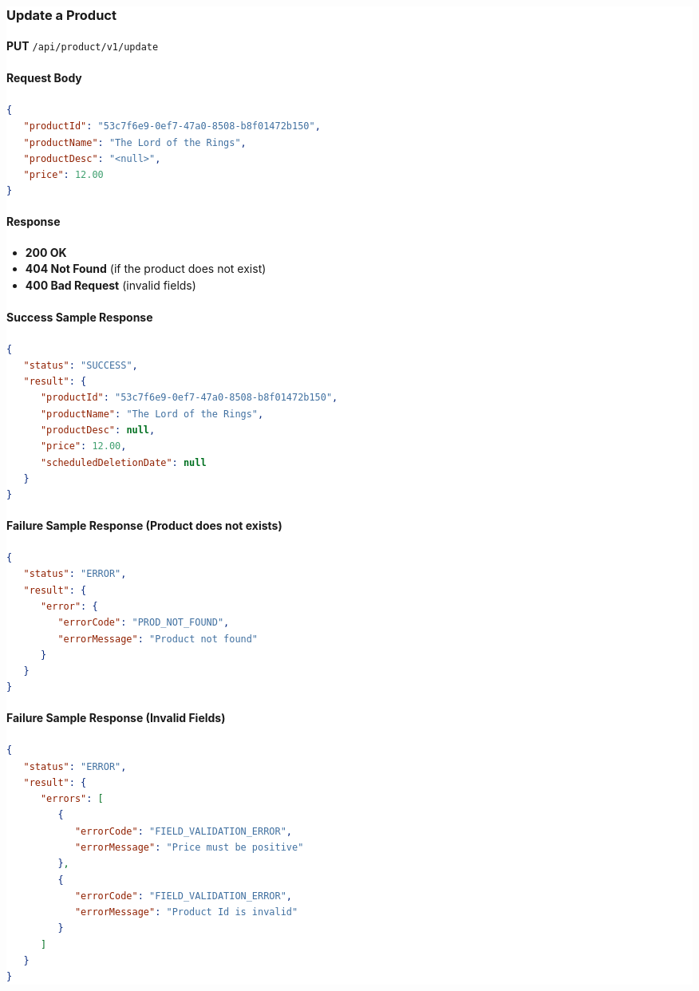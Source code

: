 ### Update a Product
**PUT** `/api/product/v1/update`

#### Request Body
```json
{
   "productId": "53c7f6e9-0ef7-47a0-8508-b8f01472b150",
   "productName": "The Lord of the Rings",
   "productDesc": "<null>",
   "price": 12.00
}
```

#### Response
- **200 OK**
- **404 Not Found** (if the product does not exist)
- **400 Bad Request** (invalid fields)

#### Success Sample Response
```json
{
   "status": "SUCCESS",
   "result": {
      "productId": "53c7f6e9-0ef7-47a0-8508-b8f01472b150",
      "productName": "The Lord of the Rings",
      "productDesc": null,
      "price": 12.00,
      "scheduledDeletionDate": null
   }
}
```

#### Failure Sample Response (Product does not exists)
```json
{
   "status": "ERROR",
   "result": {
      "error": {
         "errorCode": "PROD_NOT_FOUND",
         "errorMessage": "Product not found"
      }
   }
}
```

#### Failure Sample Response (Invalid Fields)
```json
{
   "status": "ERROR",
   "result": {
      "errors": [
         {
            "errorCode": "FIELD_VALIDATION_ERROR",
            "errorMessage": "Price must be positive"
         },
         {
            "errorCode": "FIELD_VALIDATION_ERROR",
            "errorMessage": "Product Id is invalid"
         }
      ]
   }
}
```
